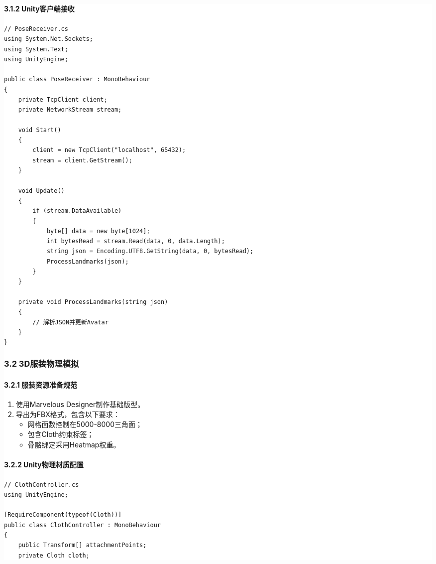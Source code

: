 
#### 3.1.2 Unity客户端接收

    // PoseReceiver.cs
    using System.Net.Sockets;
    using System.Text;
    using UnityEngine;
     
    public class PoseReceiver : MonoBehaviour
    {
        private TcpClient client;
        private NetworkStream stream;
        
        void Start()
        {
            client = new TcpClient("localhost", 65432);
            stream = client.GetStream();
        }
     
        void Update()
        {
            if (stream.DataAvailable)
            {
                byte[] data = new byte[1024];
                int bytesRead = stream.Read(data, 0, data.Length);
                string json = Encoding.UTF8.GetString(data, 0, bytesRead);
                ProcessLandmarks(json);
            }
        }
     
        private void ProcessLandmarks(string json)
        {
            // 解析JSON并更新Avatar
        }
    }
    

### 3.2 3D服装物理模拟

#### 3.2.1 服装资源准备规范

1.  使用Marvelous Designer制作基础版型。
2.  导出为FBX格式，包含以下要求：
    *   网格面数控制在5000-8000三角面；
    *   包含Cloth约束标签；
    *   骨骼绑定采用Heatmap权重。

#### 3.2.2 Unity物理材质配置

    // ClothController.cs
    using UnityEngine;
     
    [RequireComponent(typeof(Cloth))]
    public class ClothController : MonoBehaviour
    {
        public Transform[] attachmentPoints;
        private Cloth cloth;
     